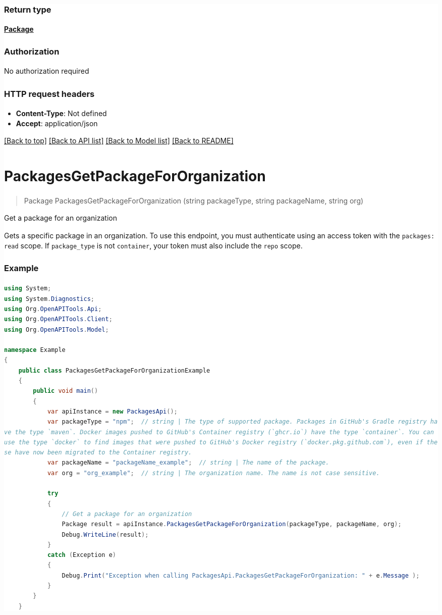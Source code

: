 ### Return type

[**Package**](Package.md)

### Authorization

No authorization required

### HTTP request headers

 - **Content-Type**: Not defined
 - **Accept**: application/json

[[Back to top]](#) [[Back to API list]](../README.md#documentation-for-api-endpoints) [[Back to Model list]](../README.md#documentation-for-models) [[Back to README]](../README.md)

<a name="packagesgetpackagefororganization"></a>
# **PackagesGetPackageForOrganization**
> Package PackagesGetPackageForOrganization (string packageType, string packageName, string org)

Get a package for an organization

Gets a specific package in an organization.  To use this endpoint, you must authenticate using an access token with the `packages:read` scope. If `package_type` is not `container`, your token must also include the `repo` scope.

### Example
```csharp
using System;
using System.Diagnostics;
using Org.OpenAPITools.Api;
using Org.OpenAPITools.Client;
using Org.OpenAPITools.Model;

namespace Example
{
    public class PackagesGetPackageForOrganizationExample
    {
        public void main()
        {
            var apiInstance = new PackagesApi();
            var packageType = "npm";  // string | The type of supported package. Packages in GitHub's Gradle registry have the type `maven`. Docker images pushed to GitHub's Container registry (`ghcr.io`) have the type `container`. You can use the type `docker` to find images that were pushed to GitHub's Docker registry (`docker.pkg.github.com`), even if these have now been migrated to the Container registry.
            var packageName = "packageName_example";  // string | The name of the package.
            var org = "org_example";  // string | The organization name. The name is not case sensitive.

            try
            {
                // Get a package for an organization
                Package result = apiInstance.PackagesGetPackageForOrganization(packageType, packageName, org);
                Debug.WriteLine(result);
            }
            catch (Exception e)
            {
                Debug.Print("Exception when calling PackagesApi.PackagesGetPackageForOrganization: " + e.Message );
            }
        }
    }
```